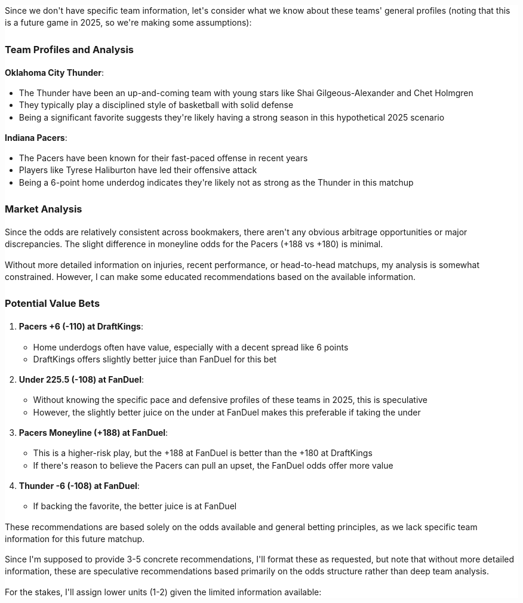 Since we don't have specific team information, let's consider what we know about these teams' general profiles (noting that this is a future game in 2025, so we're making some assumptions):

### Team Profiles and Analysis

**Oklahoma City Thunder**:
- The Thunder have been an up-and-coming team with young stars like Shai Gilgeous-Alexander and Chet Holmgren
- They typically play a disciplined style of basketball with solid defense
- Being a significant favorite suggests they're likely having a strong season in this hypothetical 2025 scenario

**Indiana Pacers**:
- The Pacers have been known for their fast-paced offense in recent years
- Players like Tyrese Haliburton have led their offensive attack
- Being a 6-point home underdog indicates they're likely not as strong as the Thunder in this matchup

### Market Analysis

Since the odds are relatively consistent across bookmakers, there aren't any obvious arbitrage opportunities or major discrepancies. The slight difference in moneyline odds for the Pacers (+188 vs +180) is minimal.

Without more detailed information on injuries, recent performance, or head-to-head matchups, my analysis is somewhat constrained. However, I can make some educated recommendations based on the available information.

### Potential Value Bets

1. **Pacers +6 (-110) at DraftKings**:
   - Home underdogs often have value, especially with a decent spread like 6 points
   - DraftKings offers slightly better juice than FanDuel for this bet

2. **Under 225.5 (-108) at FanDuel**:
   - Without knowing the specific pace and defensive profiles of these teams in 2025, this is speculative
   - However, the slightly better juice on the under at FanDuel makes this preferable if taking the under

3. **Pacers Moneyline (+188) at FanDuel**:
   - This is a higher-risk play, but the +188 at FanDuel is better than the +180 at DraftKings
   - If there's reason to believe the Pacers can pull an upset, the FanDuel odds offer more value

4. **Thunder -6 (-108) at FanDuel**:
   - If backing the favorite, the better juice is at FanDuel

These recommendations are based solely on the odds available and general betting principles, as we lack specific team information for this future matchup.

Since I'm supposed to provide 3-5 concrete recommendations, I'll format these as requested, but note that without more detailed information, these are speculative recommendations based primarily on the odds structure rather than deep team analysis.

For the stakes, I'll assign lower units (1-2) given the limited information available:
